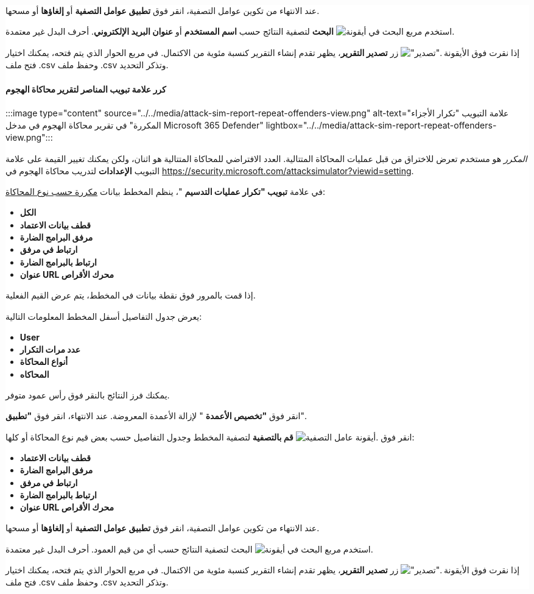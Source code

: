 عند الانتهاء من تكوين عوامل التصفية، انقر فوق **تطبيق** **عوامل التصفية** أو **إلغاؤها** أو مسحها.

استخدم ![مربع البحث في أيقونة](../../media/m365-cc-sc-search-icon.png) **البحث** لتصفية النتائج حسب **اسم المستخدم** أو **عنوان البريد الإلكتروني**. أحرف البدل غير معتمدة.

إذا نقرت فوق الأيقونة !["تصدير".](../../media/m365-cc-sc-download-icon.png) زر **تصدير التقرير**، يظهر تقدم إنشاء التقرير كنسبة مئوية من الاكتمال. في مربع الحوار الذي يتم فتحه، يمكنك اختيار فتح ملف .csv وحفظ ملف .csv وتذكر التحديد.

#### <a name="repeat-offenders-tab-for-the-attack-simulation-report"></a>كرر علامة تبويب المناصر لتقرير محاكاة الهجوم

:::image type="content" source="../../media/attack-sim-report-repeat-offenders-view.png" alt-text="علامة التبويب &quot;تكرار الأجزاء المكررة&quot; في تقرير محاكاة الهجوم في مدخل Microsoft 365 Defender" lightbox="../../media/attack-sim-report-repeat-offenders-view.png":::

_المكرر_ هو مستخدم تعرض للاختراق من قبل عمليات المحاكاة المتتالية. العدد الافتراضي للمحاكاة المتتالية هو اثنان، ولكن يمكنك تغيير القيمة على علامة التبويب **الإعدادات** لتدريب محاكاة الهجوم في <https://security.microsoft.com/attacksimulator?viewid=setting>.

في علامة **تبويب "تكرار عمليات التدسيم** "، ينظم المخطط بيانات [مكررة حسب نوع المحاكاة](attack-simulation-training.md#select-a-social-engineering-technique):

- **الكل**
- **قطف بيانات الاعتماد**
- **مرفق البرامج الضارة**
- **ارتباط في مرفق**
- **ارتباط بالبرامج الضارة**
- **عنوان URL محرك الأقراص**

إذا قمت بالمرور فوق نقطة بيانات في المخطط، يتم عرض القيم الفعلية.

يعرض جدول التفاصيل أسفل المخطط المعلومات التالية:

- **User**
- **عدد مرات التكرار**
- **أنواع المحاكاة**
- **المحاكاه**

يمكنك فرز النتائج بالنقر فوق رأس عمود متوفر.

انقر فوق **"تخصيص الأعمدة** " لإزالة الأعمدة المعروضة. عند الانتهاء، انقر فوق **"تطبيق**".

انقر فوق ![أيقونة عامل التصفية.](../../media/m365-cc-sc-filter-icon.png) **قم بالتصفية** لتصفية المخطط وجدول التفاصيل حسب بعض قيم نوع المحاكاة أو كلها:

- **قطف بيانات الاعتماد**
- **مرفق البرامج الضارة**
- **ارتباط في مرفق**
- **ارتباط بالبرامج الضارة**
- **عنوان URL محرك الأقراص**

عند الانتهاء من تكوين عوامل التصفية، انقر فوق **تطبيق** **عوامل التصفية** أو **إلغاؤها** أو مسحها.

استخدم ![مربع **البحث** في أيقونة](../../media/m365-cc-sc-search-icon.png) البحث لتصفية النتائج حسب أي من قيم العمود. أحرف البدل غير معتمدة.

إذا نقرت فوق الأيقونة !["تصدير".](../../media/m365-cc-sc-download-icon.png) زر **تصدير التقرير**، يظهر تقدم إنشاء التقرير كنسبة مئوية من الاكتمال. في مربع الحوار الذي يتم فتحه، يمكنك اختيار فتح ملف .csv وحفظ ملف .csv وتذكر التحديد.
